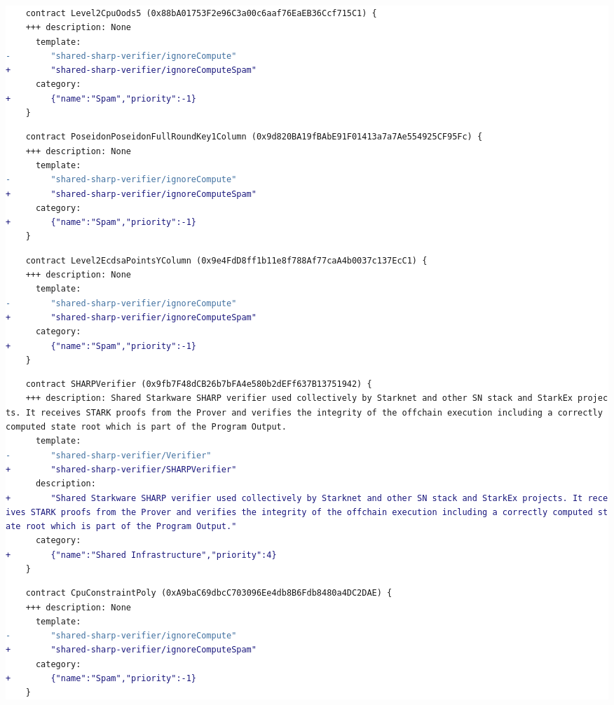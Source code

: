 ```diff
    contract Level2CpuOods5 (0x88bA01753F2e96C3a00c6aaf76EaEB36Ccf715C1) {
    +++ description: None
      template:
-        "shared-sharp-verifier/ignoreCompute"
+        "shared-sharp-verifier/ignoreComputeSpam"
      category:
+        {"name":"Spam","priority":-1}
    }
```

```diff
    contract PoseidonPoseidonFullRoundKey1Column (0x9d820BA19fBAbE91F01413a7a7Ae554925CF95Fc) {
    +++ description: None
      template:
-        "shared-sharp-verifier/ignoreCompute"
+        "shared-sharp-verifier/ignoreComputeSpam"
      category:
+        {"name":"Spam","priority":-1}
    }
```

```diff
    contract Level2EcdsaPointsYColumn (0x9e4FdD8ff1b11e8f788Af77caA4b0037c137EcC1) {
    +++ description: None
      template:
-        "shared-sharp-verifier/ignoreCompute"
+        "shared-sharp-verifier/ignoreComputeSpam"
      category:
+        {"name":"Spam","priority":-1}
    }
```

```diff
    contract SHARPVerifier (0x9fb7F48dCB26b7bFA4e580b2dEFf637B13751942) {
    +++ description: Shared Starkware SHARP verifier used collectively by Starknet and other SN stack and StarkEx projects. It receives STARK proofs from the Prover and verifies the integrity of the offchain execution including a correctly computed state root which is part of the Program Output.
      template:
-        "shared-sharp-verifier/Verifier"
+        "shared-sharp-verifier/SHARPVerifier"
      description:
+        "Shared Starkware SHARP verifier used collectively by Starknet and other SN stack and StarkEx projects. It receives STARK proofs from the Prover and verifies the integrity of the offchain execution including a correctly computed state root which is part of the Program Output."
      category:
+        {"name":"Shared Infrastructure","priority":4}
    }
```

```diff
    contract CpuConstraintPoly (0xA9baC69dbcC703096Ee4db8B6Fdb8480a4DC2DAE) {
    +++ description: None
      template:
-        "shared-sharp-verifier/ignoreCompute"
+        "shared-sharp-verifier/ignoreComputeSpam"
      category:
+        {"name":"Spam","priority":-1}
    }
```
